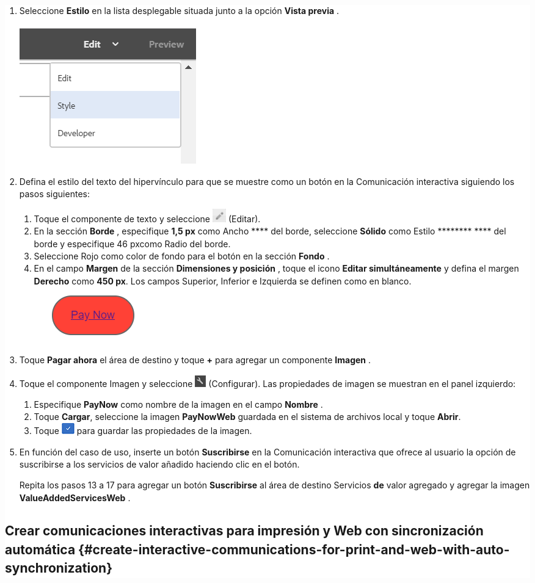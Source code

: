 1. Seleccione **Estilo** en la lista desplegable situada junto a la opción **Vista previa** .

   ![select_style_ic_web](assets/select_style_ic_web.png)

1. Defina el estilo del texto del hipervínculo para que se muestre como un botón en la Comunicación interactiva siguiendo los pasos siguientes:

   1. Toque el componente de texto y seleccione ![Editar](assets/edit.png) (Editar).
   1. En la sección **Borde** , especifique **1,5 px** como Ancho **** del borde, seleccione **Sólido** como Estilo ******** **** del borde y especifique 46 pxcomo Radio del borde.
   1. Seleccione Rojo como color de fondo para el botón en la sección **Fondo** .
   1. En el campo **Margen** de la sección **Dimensiones y posición** , toque el icono **Editar simultáneamente** y defina el margen **Derecho** como **450 px**. Los campos Superior, Inferior e Izquierda se definen como en blanco.
   ![ic_web_hyperlink](assets/ic_web_hyperlink.png)

1. Toque **Pagar ahora** el área de destino y toque **+** para agregar un componente **Imagen** .
1. Toque el componente Imagen y seleccione ![configure_icon](assets/configure_icon.png) (Configurar). Las propiedades de imagen se muestran en el panel izquierdo:

   1. Especifique **PayNow** como nombre de la imagen en el campo **Nombre** .
   1. Toque **Cargar**, seleccione la imagen **PayNowWeb** guardada en el sistema de archivos local y toque **Abrir**.
   1. Toque ![done_icon](assets/done_icon.png) para guardar las propiedades de la imagen.

1. En función del caso de uso, inserte un botón **Suscribirse** en la Comunicación interactiva que ofrece al usuario la opción de suscribirse a los servicios de valor añadido haciendo clic en el botón.

   Repita los pasos 13 a 17 para agregar un botón **Suscribirse** al área de destino Servicios **de** valor agregado y agregar la imagen **ValueAddedServicesWeb** .

## Crear comunicaciones interactivas para impresión y Web con sincronización automática {#create-interactive-communications-for-print-and-web-with-auto-synchronization}
